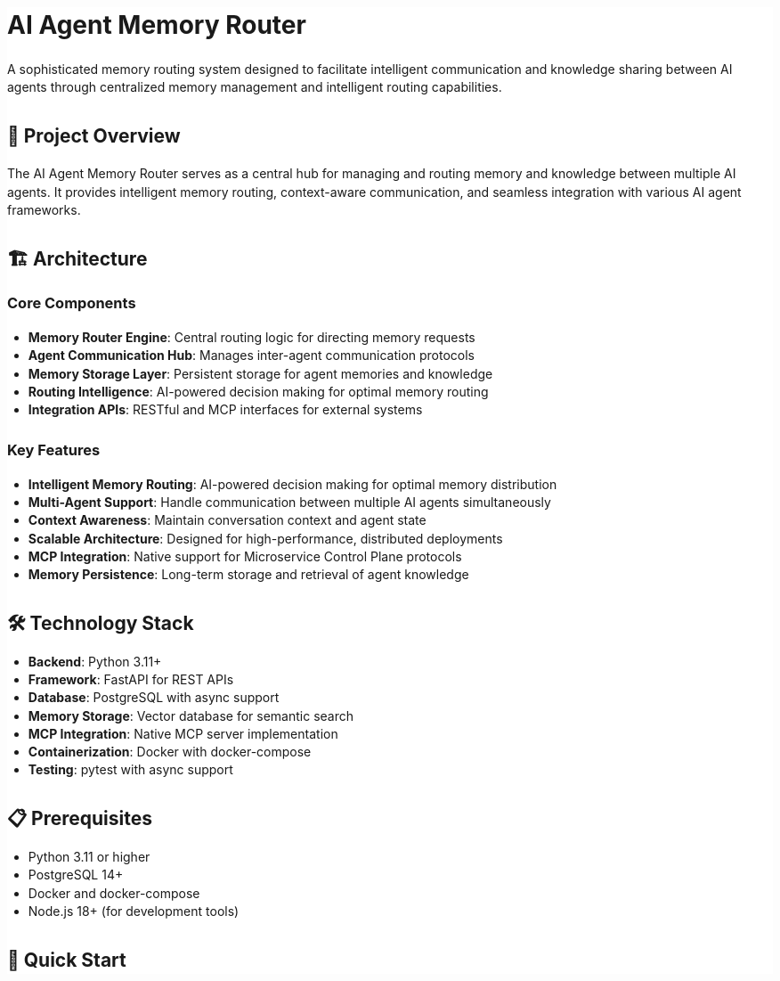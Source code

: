# AI Agent Memory Router

A sophisticated memory routing system designed to facilitate intelligent communication and knowledge sharing between AI agents through centralized memory management and intelligent routing capabilities.

## 🚀 Project Overview

The AI Agent Memory Router serves as a central hub for managing and routing memory and knowledge between multiple AI agents. It provides intelligent memory routing, context-aware communication, and seamless integration with various AI agent frameworks.

## 🏗️ Architecture

### Core Components

- **Memory Router Engine**: Central routing logic for directing memory requests
- **Agent Communication Hub**: Manages inter-agent communication protocols
- **Memory Storage Layer**: Persistent storage for agent memories and knowledge
- **Routing Intelligence**: AI-powered decision making for optimal memory routing
- **Integration APIs**: RESTful and MCP interfaces for external systems

### Key Features

- **Intelligent Memory Routing**: AI-powered decision making for optimal memory distribution
- **Multi-Agent Support**: Handle communication between multiple AI agents simultaneously
- **Context Awareness**: Maintain conversation context and agent state
- **Scalable Architecture**: Designed for high-performance, distributed deployments
- **MCP Integration**: Native support for Microservice Control Plane protocols
- **Memory Persistence**: Long-term storage and retrieval of agent knowledge

## 🛠️ Technology Stack

- **Backend**: Python 3.11+
- **Framework**: FastAPI for REST APIs
- **Database**: PostgreSQL with async support
- **Memory Storage**: Vector database for semantic search
- **MCP Integration**: Native MCP server implementation
- **Containerization**: Docker with docker-compose
- **Testing**: pytest with async support

## 📋 Prerequisites

- Python 3.11 or higher
- PostgreSQL 14+
- Docker and docker-compose
- Node.js 18+ (for development tools)

## 🚀 Quick Start
